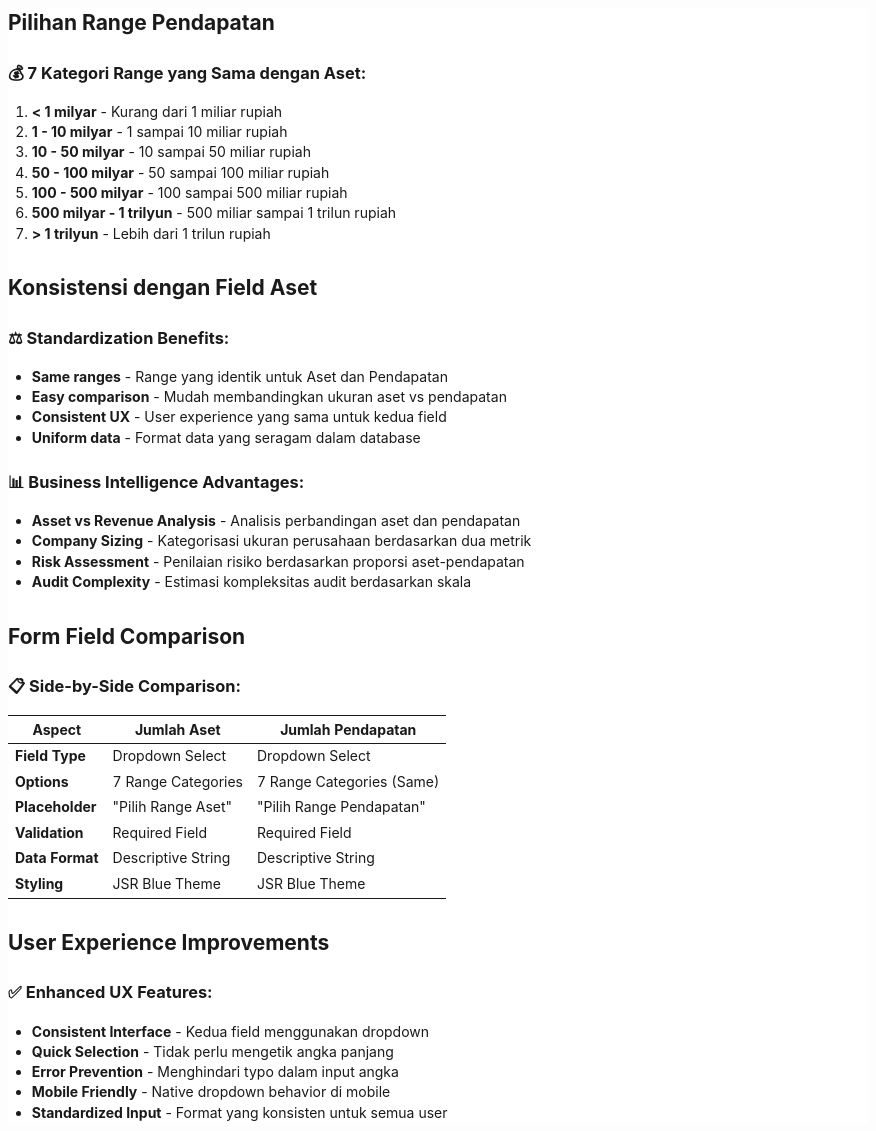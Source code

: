 ## Pilihan Range Pendapatan

### 💰 **7 Kategori Range yang Sama dengan Aset:**
1. **< 1 milyar** - Kurang dari 1 miliar rupiah
2. **1 - 10 milyar** - 1 sampai 10 miliar rupiah
3. **10 - 50 milyar** - 10 sampai 50 miliar rupiah
4. **50 - 100 milyar** - 50 sampai 100 miliar rupiah
5. **100 - 500 milyar** - 100 sampai 500 miliar rupiah
6. **500 milyar - 1 trilyun** - 500 miliar sampai 1 trilun rupiah
7. **> 1 trilyun** - Lebih dari 1 trilun rupiah

## Konsistensi dengan Field Aset

### ⚖️ **Standardization Benefits:**
- **Same ranges** - Range yang identik untuk Aset dan Pendapatan
- **Easy comparison** - Mudah membandingkan ukuran aset vs pendapatan
- **Consistent UX** - User experience yang sama untuk kedua field
- **Uniform data** - Format data yang seragam dalam database

### 📊 **Business Intelligence Advantages:**
- **Asset vs Revenue Analysis** - Analisis perbandingan aset dan pendapatan
- **Company Sizing** - Kategorisasi ukuran perusahaan berdasarkan dua metrik
- **Risk Assessment** - Penilaian risiko berdasarkan proporsi aset-pendapatan
- **Audit Complexity** - Estimasi kompleksitas audit berdasarkan skala

## Form Field Comparison

### 📋 **Side-by-Side Comparison:**
| Aspect | Jumlah Aset | Jumlah Pendapatan |
|--------|-------------|-------------------|
| **Field Type** | Dropdown Select | Dropdown Select |
| **Options** | 7 Range Categories | 7 Range Categories (Same) |
| **Placeholder** | "Pilih Range Aset" | "Pilih Range Pendapatan" |
| **Validation** | Required Field | Required Field |
| **Data Format** | Descriptive String | Descriptive String |
| **Styling** | JSR Blue Theme | JSR Blue Theme |

## User Experience Improvements

### ✅ **Enhanced UX Features:**
- **Consistent Interface** - Kedua field menggunakan dropdown
- **Quick Selection** - Tidak perlu mengetik angka panjang
- **Error Prevention** - Menghindari typo dalam input angka
- **Mobile Friendly** - Native dropdown behavior di mobile
- **Standardized Input** - Format yang konsisten untuk semua user
